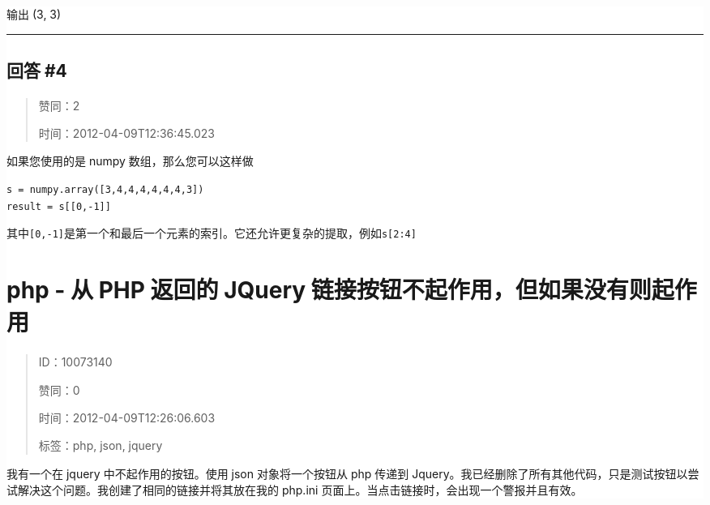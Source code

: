输出 (3, 3)

* * *

## 回答 #4

> 赞同：2
> 
> 时间：2012-04-09T12:36:45.023

如果您使用的是 numpy 数组，那么您可以这样做

```
s = numpy.array([3,4,4,4,4,4,4,3])
result = s[[0,-1]] 
```

其中`[0,-1]`是第一个和最后一个元素的索引。它还允许更复杂的提取，例如`s[2:4]`

# php - 从 PHP 返回的 JQuery 链接按钮不起作用，但如果没有则起作用

> ID：10073140
> 
> 赞同：0
> 
> 时间：2012-04-09T12:26:06.603
> 
> 标签：php, json, jquery

我有一个在 jquery 中不起作用的按钮。使用 json 对象将一个按钮从 php 传递到 Jquery。我已经删除了所有其他代码，只是测试按钮以尝试解决这个问题。我创建了相同的链接并将其放在我的 php.ini 页面上。当点击链接时，会出现一个警报并且有效。

